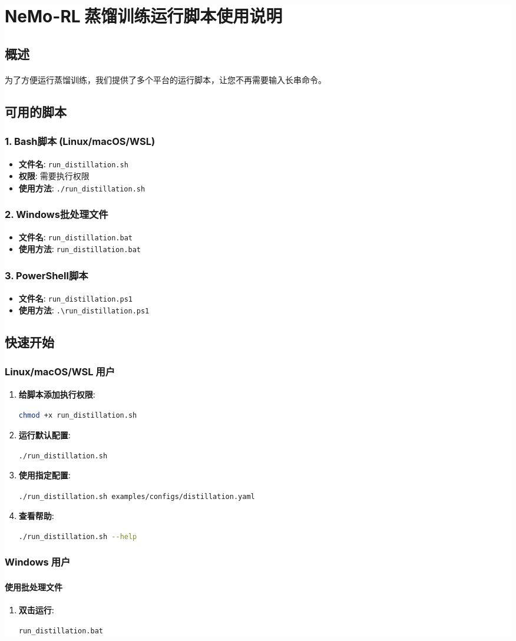 # NeMo-RL 蒸馏训练运行脚本使用说明

## 概述

为了方便运行蒸馏训练，我们提供了多个平台的运行脚本，让您不再需要输入长串命令。

## 可用的脚本

### 1. Bash脚本 (Linux/macOS/WSL)
- **文件名**: `run_distillation.sh`
- **权限**: 需要执行权限
- **使用方法**: `./run_distillation.sh`

### 2. Windows批处理文件
- **文件名**: `run_distillation.bat`
- **使用方法**: `run_distillation.bat`

### 3. PowerShell脚本
- **文件名**: `run_distillation.ps1`
- **使用方法**: `.\run_distillation.ps1`

## 快速开始

### Linux/macOS/WSL 用户

1. **给脚本添加执行权限**:
   ```bash
   chmod +x run_distillation.sh
   ```

2. **运行默认配置**:
   ```bash
   ./run_distillation.sh
   ```

3. **使用指定配置**:
   ```bash
   ./run_distillation.sh examples/configs/distillation.yaml
   ```

4. **查看帮助**:
   ```bash
   ./run_distillation.sh --help
   ```

### Windows 用户

#### 使用批处理文件
1. **双击运行**:
   ```
   run_distillation.bat
   ```
